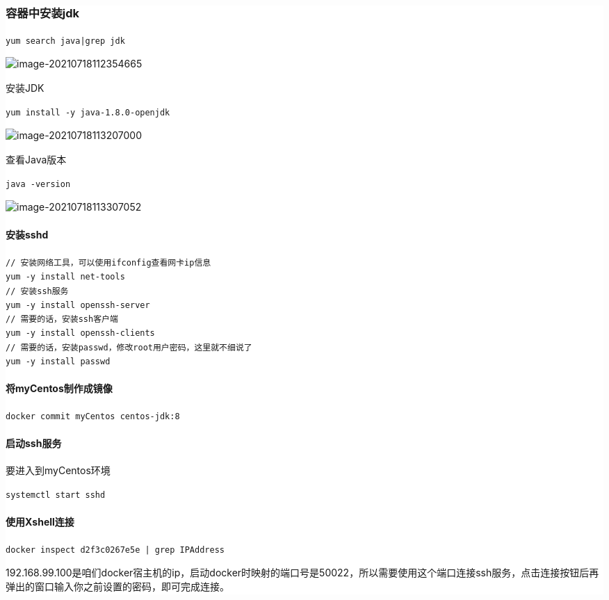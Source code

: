 ### 容器中安装jdk

```
yum search java|grep jdk
```

![image-20210718112354665](https://gitee.com/dreamlover521/typora-table/raw/master/image-20210718112354665.png)

安装JDK

```
yum install -y java-1.8.0-openjdk
```

![image-20210718113207000](https://gitee.com/dreamlover521/typora-table/raw/master/image-20210718113207000.png)

查看Java版本

```
java -version
```

![image-20210718113307052](https://gitee.com/dreamlover521/typora-table/raw/master/image-20210718113307052.png)

#### 安装sshd

```
// 安装网络工具，可以使用ifconfig查看网卡ip信息
yum -y install net-tools
// 安装ssh服务
yum -y install openssh-server
// 需要的话，安装ssh客户端
yum -y install openssh-clients
// 需要的话，安装passwd，修改root用户密码，这里就不细说了
yum -y install passwd
```

#### 将myCentos制作成镜像

```
docker commit myCentos centos-jdk:8
```

#### 启动ssh服务

要进入到myCentos环境

```
systemctl start sshd
```

#### 使用Xshell连接

```
docker inspect d2f3c0267e5e | grep IPAddress
```

192.168.99.100是咱们docker宿主机的ip，启动docker时映射的端口号是50022，所以需要使用这个端口连接ssh服务，点击连接按钮后再弹出的窗口输入你之前设置的密码，即可完成连接。
